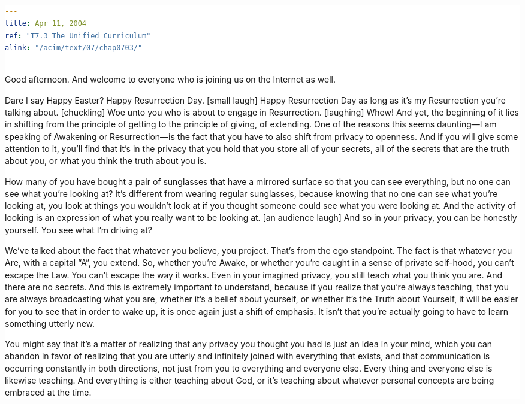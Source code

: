 ```yaml
---
title: Apr 11, 2004
ref: "T7.3 The Unified Curriculum"
alink: "/acim/text/07/chap0703/"
---
```


Good afternoon. And welcome to everyone who is joining us on the
Internet as well.

Dare I say Happy Easter? Happy Resurrection Day. [small laugh] Happy
Resurrection Day as long as it&rsquo;s my Resurrection you&rsquo;re
talking about. [chuckling] Woe unto you who is about to engage in
Resurrection. [laughing] Whew! And yet, the beginning of it lies in
shifting from the principle of getting to the principle of giving, of
extending. One of the reasons this seems daunting&mdash;I am speaking of
Awakening or Resurrection&mdash;is the fact that you have to also shift
from privacy to openness. And if you will give some attention to it,
you&rsquo;ll find that it&rsquo;s in the privacy that you hold that you
store all of your secrets, all of the secrets that are the truth about
you, or what you think the truth about you is.

How many of you have bought a pair of sunglasses that have a mirrored
surface so that you can see everything, but no one can see what
you&rsquo;re looking at? It&rsquo;s different from wearing regular
sunglasses, because knowing that no one can see what you&rsquo;re
looking at, you look at things you wouldn&rsquo;t look at if you thought
someone could see what you were looking at. And the activity of looking
is an expression of what you really want to be looking at. [an audience
laugh] And so in your privacy, you can be honestly yourself. You see
what I&rsquo;m driving at?

We&rsquo;ve talked about the fact that whatever you believe, you
project. That&rsquo;s from the ego standpoint. The fact is that whatever
you Are, with a capital &ldquo;A&rdquo;, you extend. So, whether
you&rsquo;re Awake, or whether you&rsquo;re caught in a sense of private
self-hood, you can&rsquo;t escape the Law. You can&rsquo;t escape the
way it works. Even in your imagined privacy, you still teach what you
think you are. And there are no secrets. And this is extremely important
to understand, because if you realize that you&rsquo;re always teaching,
that you are always broadcasting what you are, whether it&rsquo;s a
belief about yourself, or whether it&rsquo;s the Truth about Yourself,
it will be easier for you to see that in order to wake up, it is once
again just a shift of emphasis. It isn&rsquo;t that you&rsquo;re
actually going to have to learn something utterly new.

You might say that it&rsquo;s a matter of realizing that any privacy you
thought you had is just an idea in your mind, which you can abandon in
favor of realizing that you are utterly and infinitely joined with
everything that exists, and that communication is occurring constantly
in both directions, not just from you to everything and everyone else.
Every thing and everyone else is likewise teaching. And everything is
either teaching about God, or it&rsquo;s teaching about whatever
personal concepts are being embraced at the time.


[^1]: T7.3 The Unified Curriculum
